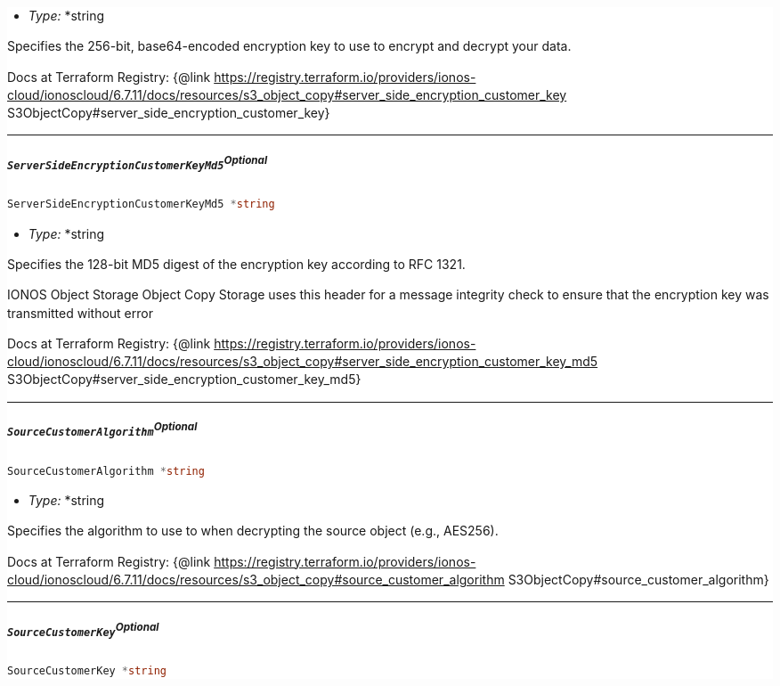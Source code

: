 - *Type:* *string

Specifies the 256-bit, base64-encoded encryption key to use to encrypt and decrypt your data.

Docs at Terraform Registry: {@link https://registry.terraform.io/providers/ionos-cloud/ionoscloud/6.7.11/docs/resources/s3_object_copy#server_side_encryption_customer_key S3ObjectCopy#server_side_encryption_customer_key}

---

##### `ServerSideEncryptionCustomerKeyMd5`<sup>Optional</sup> <a name="ServerSideEncryptionCustomerKeyMd5" id="@cdktf/provider-ionoscloud.s3ObjectCopy.S3ObjectCopyConfig.property.serverSideEncryptionCustomerKeyMd5"></a>

```go
ServerSideEncryptionCustomerKeyMd5 *string
```

- *Type:* *string

Specifies the 128-bit MD5 digest of the encryption key according to RFC 1321.

IONOS Object Storage Object Copy Storage uses this header for a message integrity check  to ensure that the encryption key was transmitted without error

Docs at Terraform Registry: {@link https://registry.terraform.io/providers/ionos-cloud/ionoscloud/6.7.11/docs/resources/s3_object_copy#server_side_encryption_customer_key_md5 S3ObjectCopy#server_side_encryption_customer_key_md5}

---

##### `SourceCustomerAlgorithm`<sup>Optional</sup> <a name="SourceCustomerAlgorithm" id="@cdktf/provider-ionoscloud.s3ObjectCopy.S3ObjectCopyConfig.property.sourceCustomerAlgorithm"></a>

```go
SourceCustomerAlgorithm *string
```

- *Type:* *string

Specifies the algorithm to use to when decrypting the source object (e.g., AES256).

Docs at Terraform Registry: {@link https://registry.terraform.io/providers/ionos-cloud/ionoscloud/6.7.11/docs/resources/s3_object_copy#source_customer_algorithm S3ObjectCopy#source_customer_algorithm}

---

##### `SourceCustomerKey`<sup>Optional</sup> <a name="SourceCustomerKey" id="@cdktf/provider-ionoscloud.s3ObjectCopy.S3ObjectCopyConfig.property.sourceCustomerKey"></a>

```go
SourceCustomerKey *string
```
